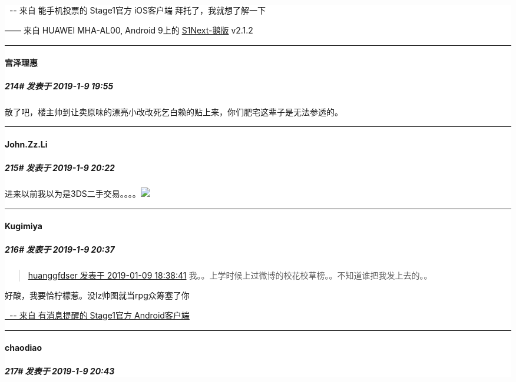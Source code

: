  -- 来自 能手机投票的 Stage1官方 iOS客户端</blockquote>
拜托了，我就想了解一下

—— 来自 HUAWEI MHA-AL00, Android 9上的 [S1Next-鹅版](https://github.com/ykrank/S1-Next/releases) v2.1.2







*****

####  宫泽理惠  
##### 214#       发表于 2019-1-9 19:55




散了吧，楼主帅到让卖原味的漂亮小改改死乞白赖的贴上来，你们肥宅这辈子是无法参透的。







*****

####  John.Zz.Li  
##### 215#       发表于 2019-1-9 20:22




进来以前我以为是3DS二手交易。。。。<img src="https://static.saraba1st.com/image/smiley/face2017/143.png" referrerpolicy="no-referrer">







*****

####  Kugimiya  
##### 216#       发表于 2019-1-9 20:37



<blockquote><a href="httphttps://bbs.saraba1st.com/2b/forum.php?mod=redirect&amp;goto=findpost&amp;pid=42216702&amp;ptid=1803199" target="_blank">huanggfdser 发表于 2019-01-09 18:38:41</a>
我。。上学时候上过微博的校花校草榜。。不知道谁把我发上去的。。</blockquote>好酸，我要恰柠檬惹。没lz帅图就当rpg众筹塞了你

[  -- 来自 有消息提醒的 Stage1官方 Android客户端](https://www.coolapk.com/apk/140634)







*****

####  chaodiao  
##### 217#       发表于 2019-1-9 20:43

